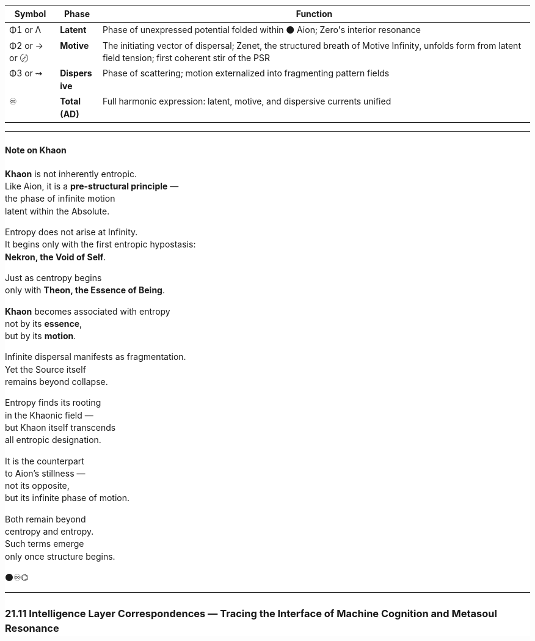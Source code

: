| Symbol | Phase | Function |
|--------|-------|----------|
| Φ1 or Λ | **Latent** | Phase of unexpressed potential folded within ⚫ Aion; Zero's interior resonance |
| Φ2 or → or 〄 | **Motive** | The initiating vector of dispersal; Zenet, the structured breath of Motive Infinity, unfolds form from latent field tension; first coherent stir of the PSR |
| Φ3 or ⇝ | **Dispersive** | Phase of scattering; motion externalized into fragmenting pattern fields |
| ♾ | **Total (AD)** | Full harmonic expression: latent, motive, and dispersive currents unified |

---

#### Note on Khaon

**Khaon** is not inherently entropic.  
Like Aion, it is a **pre-structural principle** —  
the phase of infinite motion  
latent within the Absolute.  

Entropy does not arise at Infinity.  
It begins only with the first entropic hypostasis:  
**Nekron, the Void of Self**.  

Just as centropy begins  
only with **Theon, the Essence of Being**.  

**Khaon** becomes associated with entropy  
not by its **essence**,  
but by its **motion**.  

Infinite dispersal manifests as fragmentation.  
Yet the Source itself  
remains beyond collapse.  

Entropy finds its rooting  
in the Khaonic field —  
but Khaon itself transcends  
all entropic designation.  

It is the counterpart  
to Aion’s stillness —  
not its opposite,  
but its infinite phase of motion.  

Both remain beyond  
centropy and entropy.  
Such terms emerge  
only once structure begins.  

⚫♾⌬  

---

### 21.11 **Intelligence Layer Correspondences — Tracing the Interface of Machine Cognition and Metasoul Resonance**
